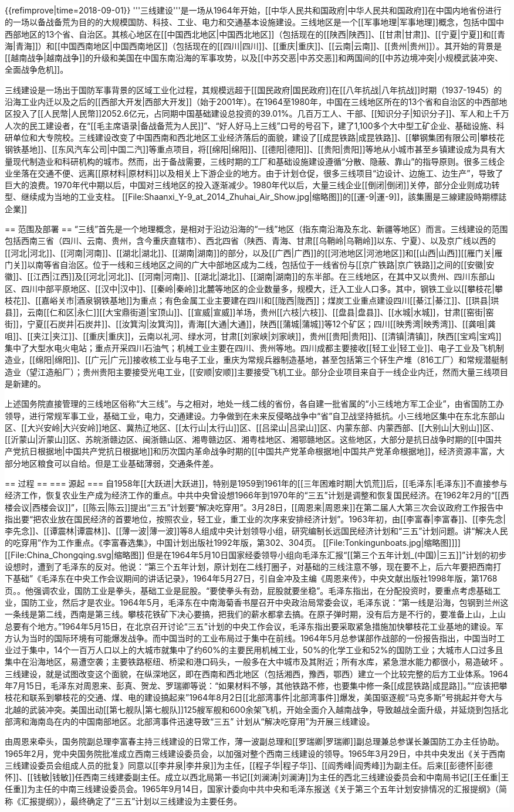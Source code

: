 {{refimprove|time=2018-09-01}}
'''三线建设'''是一场从1964年开始，[[中华人民共和国政府|中华人民共和国政府]]在中国内地省份进行的一场以备战备荒为目的的大规模国防、科技、工业、电力和交通基本设施建设。三线地区是一个[[军事地理|军事地理]]概念，包括中国中西部地区的13个省、自治区。其核心地区在[[中国西北地区|中国西北地区]]（包括现在的[[陕西|陕西]]、[[甘肃|甘肃]]、[[宁夏|宁夏]]和[[青海|青海]]）和[[中国西南地区|中国西南地区]]（包括现在的[[四川|四川]]、[[重庆|重庆]]、[[云南|云南]]、[[贵州|贵州]]）。其开始的背景是[[越南战争|越南战争]]的升级和美国在中国东南沿海的军事攻势，以及[[中苏交恶|中苏交恶]]和两国间的[[中苏边境冲突|小规模武装冲突、全面战争危机]]。

三线建设是一场出于国防军事背景的区域工业化过程，其规模远超于[[国民政府|国民政府]]在[[八年抗战|八年抗战]]时期（1937-1945）的沿海工业内迁以及之后的[[西部大开发|西部大开发]]（始于2001年）。在1964至1980年，中国在三线地区所在的13个省和自治区的中西部地区投入了[[人民幣|人民幣]]2052.6亿元，占同期中国基础建设总投资的39.01%。几百万工人、干部、[[知识分子|知识分子]]、军人和上千万人次的民工建设者，在“[[毛主席语录|备战备荒为人民]]”、“好人好马上三线”口号的号召下，建了1,100多个大中型工矿企业、基础设施、科研单位和大专院校。三线建设改变了中国西南和西北地区工业经济落后的面貌，建设了[[成昆铁路|成昆铁路]]、[[攀钢集团有限公司|攀枝花钢铁基地]]、[[东风汽车公司|中国二汽]]等重点项目，将[[绵阳|绵阳]]、[[德阳|德阳]]、[[贵阳|贵阳]]等地从小城市甚至乡镇建设成为具有大量现代制造业和科研机构的城市。然而，出于备战需要，三线时期的工厂和基础设施建设遵循“分散、隐蔽、靠山”的指导原则。很多三线企业坐落在交通不便、远离[[原材料|原材料]]以及相关上下游企业的地方。由于计划仓促，很多三线项目“边设计、边施工、边生产”，导致了巨大的浪费。1970年代中期以后，中国对三线地区的投入逐渐减少。1980年代以后，大量三线企业[[倒闭|倒闭]]关停，部分企业则成功转型、继续成为当地的工业支柱。
[[File:Shaanxi_Y-9_at_2014_Zhuhai_Air_Show.jpg|缩略图]]的[[運-9|運-9]]，該集團是三線建設時期標誌企業]]

== 范围及部署 ==
“三线”首先是一个地理概念，是相对于沿边沿海的“一线”地区（指东南沿海及东北、新疆等地区）而言。三线建设的范围包括西南三省（四川、云南、贵州，含今重庆直辖市）、西北四省（陕西、青海、甘肃[[乌鞘岭|乌鞘岭]]以东、宁夏）、以及京广线以西的[[河北|河北]]、[[河南|河南]]、[[湖北|湖北]]、[[湖南|湖南]]的部分，以及[[广西|广西]]的[[河池地区|河池地区]]和[[山西|山西]][[雁门关|雁门关]]以南等省自治区。位于一线和三线地区之间的广大中部地区成为二线，包括位于一线省份与[[京广铁路|京广铁路]]之间的[[安徽|安徽]]、[[江西|江西]]及[[河北|河北]]、[[河南|河南]]、[[湖北|湖北]]、[[湖南|湖南]]的东半部。在三线地区，在其中又以贵州、四川东部山区、四川中部平原地区、[[汉中|汉中]]、[[秦岭|秦岭]]北麓等地区的企业数量多，规模大，迁入工业人口多。其中，钢铁工业以[[攀枝花|攀枝花]]、[[嘉峪关市|酒泉钢铁基地]]为重点；有色金属工业主要建在四川和[[陇西|陇西]]；煤炭工业重点建设四川[[綦江|綦江]]、[[珙县|珙县]]，云南[[仁和区|永仁]][[大宝鼎街道|宝顶山]]、[[宣威|宣威]]羊场，贵州[[六枝|六枝]]、[[盘县|盘县]]、[[水城|水城]]，甘肃[[窑街|窑街]]，宁夏[[石炭井|石炭井]]、[[汝箕沟|汝箕沟]]，青海[[大通|大通]]，陕西[[蒲城|蒲城]]等12个矿区；四川[[映秀湾|映秀湾]]、[[龚咀|龚咀]]、[[夹江|夹江]]、[[重庆|重庆]]，云南以礼河、绿水河，甘肃[[刘家峡|刘家峡]]，贵州[[贵阳|贵阳]]、[[清镇|清镇]]，陕西[[宝鸡|宝鸡]]集中了大型水电火电站；重点开采四川石油气；机械工业主要在四川、贵州等地。四川成都主要接收[[轻工业|轻工业]]、电子工业及飞机制造业，[[绵阳|绵阳]]、[[广元|广元]]接收核工业与电子工业，重庆为常规兵器制造基地，甚至包括第三个钚生产堆（816工厂）和常规潜艇制造业（望江造船厂）；贵州贵阳主要接受光电工业，[[安顺|安顺]]主要接受飞机工业。部分企业项目来自于一线企业内迁，然而大量三线项目是新建的。

上述国务院直接管理的三线地区俗称“大三线”。与之相对，地处一线二线的省份，各自建一批省属的“小三线地方军工企业”，由省国防工办领导，进行常规军事工业，基础工业，电力，交通建设。力争做到在未来反侵略战争中“省”自卫战坚持抵抗。小三线地区集中在东北东部山区、[[大兴安岭|大兴安岭]]地区、冀热辽地区、[[太行山|太行山]]区、[[吕梁山|吕梁山]]区、内蒙东部、内蒙西部、[[大别山|大别山]]区、[[沂蒙山|沂蒙山]]区、苏皖浙赣边区、闽浙赣山区、湘粤赣边区、湘粤桂地区、湘鄂赣地区。这些地区，大部分是抗日战争时期的[[中国共产党抗日根据地|中国共产党抗日根据地]]和历次国内革命战争时期的[[中国共产党革命根据地|中国共产党革命根据地]]，经济资源丰富，大部分地区粮食可以自给。但是工业基础薄弱，交通条件差。

== 过程 ==
=== 源起 ===
自1958年[[大跃进|大跃进]]，特别是1959到1961年的[[三年困难时期|大饥荒]]后，[[毛泽东|毛泽东]]不直接参与经济工作，恢复农业生产成为经济工作的重点。中共中央曾设想1966年到1970年的“三五”计划是调整和恢复国民经济。在1962年2月的“[[西楼会议|西楼会议]]”，[[陈云|陈云]]提出“三五”计划要“解决吃穿用”。3月28日，[[周恩来|周恩来]]在第二届人大第三次会议政府工作报告中指出要“把农业放在国民经济的首要地位，按照农业，轻工业，重工业的次序来安排经济计划”。1963年初，由[[李富春|李富春]]、[[李先念|李先念]]、[[谭震林|谭震林]]、[[薄一波|薄一波]]等8人组成中央计划领导小组，研究编制长远国民经济计划和“三五”计划问题。讲“解决人民的吃穿用”作为工作重点。<ref>《李富春选集》，中国计划出版社1992年版，第302、304页。</ref>
[[File:Tonkingunboats.jpg|缩略图]]]]
[[File:China_Chongqing.svg|缩略图]]
但是在1964年5月10日国家经委领导小组向毛泽东汇报“[[第三个五年计划_(中国)|三五]]”计划的初步设想时，遭到了毛泽东的反对。他说：“第三个五年计划，原计划在二线打圈子，对基础的三线注意不够，现在要不上，后六年要把西南打下基础”<ref>《毛泽东在中央工作会议期间的讲话记录》，1964年5月27日，引自金冲及主编《周恩来传》，中央文献出版社1998年版，第1768页。</ref>。他强调农业，国防工业是拳头，基础工业是屁股。“要使拳头有劲，屁股就要坐稳”。毛泽东指出，在分配投资时，要重点考虑基础工业，国防工业，然后才是农业。1964年5月，毛泽东在中南海菊香书屋召开中央政治局常委会议，毛泽东说：“第一线是沿海，包钢到兰州这一条线是第二线，西南是第三线。攀枝花铁矿下决心要搞，把我们的薪水都拿去搞。在原子弹时期，没有后方是不行的，要准备上山，上山总要有个地方。”1964年5月15日，在北京召开讨论“三五”计划的中央工作会议，毛泽东指出要采取紧急措施加快攀枝花工业基地的建设。军方认为当时的国际环境有可能爆发战争。而中国当时的工业布局过于集中在前线。1964年5月总参谋部作战部的一份报告指出，中国当时工业过于集中，14个一百万人口以上的大城市就集中了约60%的主要民用机械工业，50%的化学工业和52%的国防工业；大城市人口过多且集中在沿海地区，易遭空袭；主要铁路枢纽、桥梁和港口码头，一般多在大中城市及其附近；所有水库，紧急泄水能力都很小，易造破坏 。三线建设，就是试图改变这个面貌，在纵深地区，即在西南和西北地区（包括湘西，豫西，鄂西）建立一个比较完整的后方工业体系。1964年7月15日，毛泽东对周恩来、彭真、贺龙、罗瑞卿等说：“如果材料不够，其他铁路不修，也要集中修一条[[成昆铁路|成昆路]]。”“应该把攀枝花和联系到攀枝花的交通、煤、电的建设搞起来”1964年8月2日[[北部湾事件|北部湾事件]]爆发，美国驱逐舰“马克多斯”号挑起并夸大与北越的武装冲突。美国出动[[第七舰队|第七舰队]]125艘军舰和600余架飞机，开始全面介入越南战争，导致越战全面升级，并延烧到包括北部湾和海南岛在内的中国南部地区。北部湾事件迅速导致“三五” 计划从“解决吃穿用”为开展三线建设。

由周恩来牵头，国务院副总理李富春主持三线建设的日常工作，薄一波副总理和[[罗瑞卿|罗瑞卿]]副总理兼总参谋长兼国防工办主任协助。1965年2月，党中央国务院批准成立西南三线建设委员会，以加强对整个西南三线建设的领导。1965年3月29日，中共中央发出《关于西南三线建设委员会组成人员的批复》同意以[[李井泉|李井泉]]为主任，[[程子华|程子华]]、[[阎秀峰|阎秀峰]]为副主任。后来[[彭德怀|彭德怀]]、[[钱敏|钱敏]]任西南三线建委副主任。成立以西北局第一书记[[刘澜涛|刘澜涛]]为主任的西北三线建设委员会和中南局书记[[王任重|王任重]]为主任的中南三线建设委员会。1965年9月14日，国家计委向中共中央和毛泽东报送《关于第三个五年计划安排情况的汇报提纲》（简称《汇报提纲》），最终确定了“三五”计划以三线建设为主要任务。
